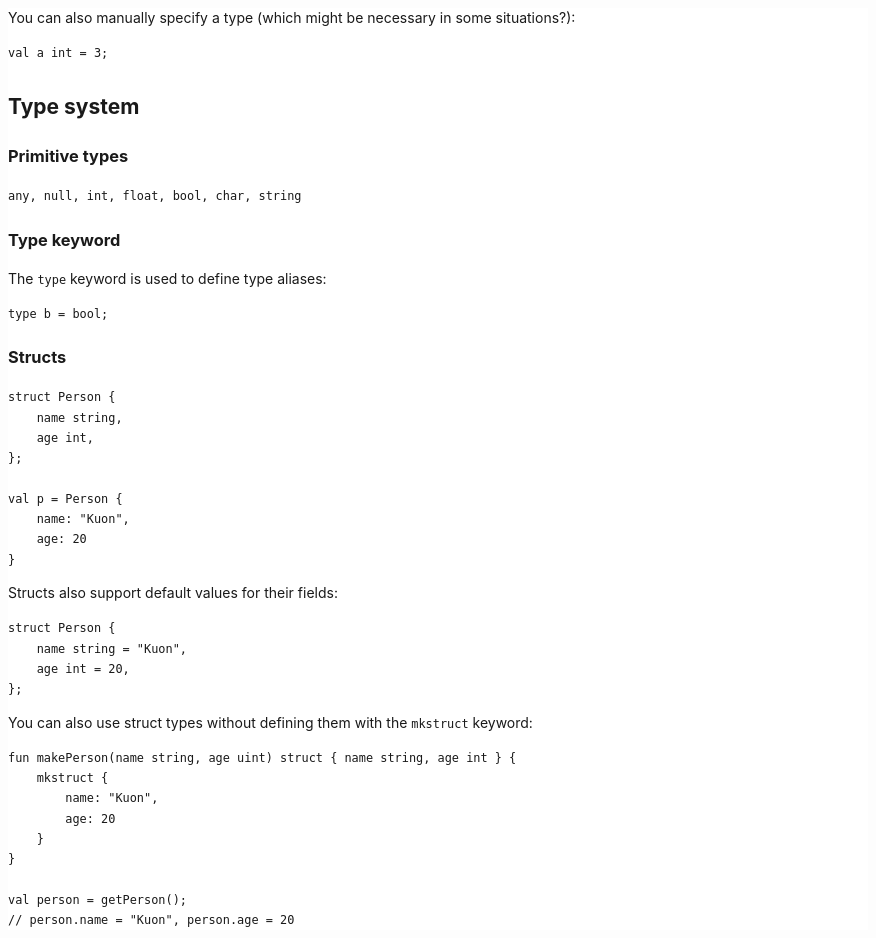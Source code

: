 You can also manually specify a type (which might be necessary in some situations?):
```
val a int = 3;
```

## Type system

### Primitive types

```
any, null, int, float, bool, char, string
```

### Type keyword

The `type` keyword is used to define type aliases:
```
type b = bool;
```

### Structs

```
struct Person {
	name string,
	age int,
};

val p = Person {
	name: "Kuon",
	age: 20
}
```

Structs also support default values for their fields:
```
struct Person {
	name string = "Kuon",
	age int = 20,
};
```

You can also use struct types without defining them with the `mkstruct` keyword:
```
fun makePerson(name string, age uint) struct { name string, age int } {
	mkstruct {
		name: "Kuon",
		age: 20
	}
}

val person = getPerson();
// person.name = "Kuon", person.age = 20
```
